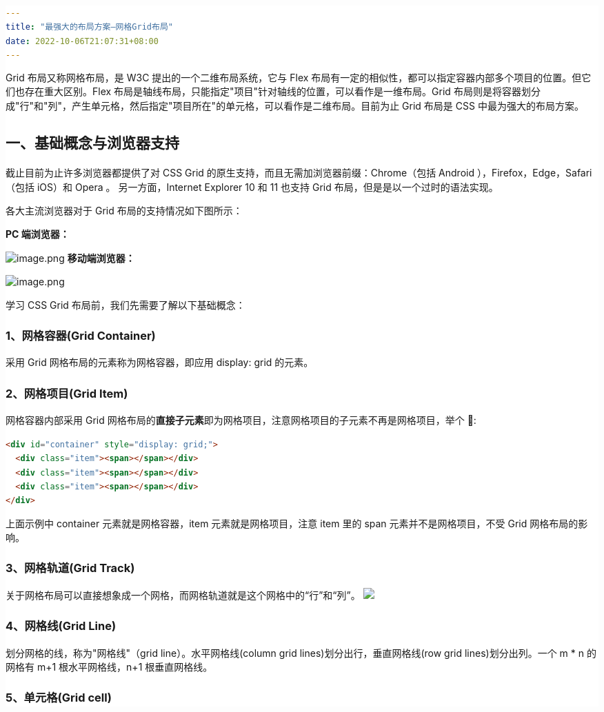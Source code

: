 ```yaml
---
title: "最强大的布局方案—网格Grid布局"
date: 2022-10-06T21:07:31+08:00
---
```


Grid 布局又称网格布局，是 W3C 提出的一个二维布局系统，它与 Flex 布局有一定的相似性，都可以指定容器内部多个项目的位置。但它们也存在重大区别。Flex 布局是轴线布局，只能指定"项目"针对轴线的位置，可以看作是一维布局。Grid 布局则是将容器划分成"行"和"列"，产生单元格，然后指定"项目所在"的单元格，可以看作是二维布局。目前为止 Grid 布局是 CSS 中最为强大的布局方案。

## 一、基础概念与浏览器支持

截止目前为止许多浏览器都提供了对 CSS Grid 的原生支持，而且无需加浏览器前缀：Chrome（包括 Android ），Firefox，Edge，Safari（包括 iOS）和 Opera 。 另一方面，Internet Explorer 10 和 11 也支持 Grid 布局，但是是以一个过时的语法实现。

各大主流浏览器对于 Grid 布局的支持情况如下图所示：

**PC 端浏览器：**

![image.png](https://p9-juejin.byteimg.com/tos-cn-i-k3u1fbpfcp/83204dfd90a74edebff11c42cc337c51~tplv-k3u1fbpfcp-zoom-in-crop-mark:3024:0:0:0.awebp?) **移动端浏览器：**

![image.png](https://p9-juejin.byteimg.com/tos-cn-i-k3u1fbpfcp/121e9faf5afe41f1ba08ef075f56096d~tplv-k3u1fbpfcp-zoom-in-crop-mark:3024:0:0:0.awebp?)

学习 CSS Grid 布局前，我们先需要了解以下基础概念：

### 1、网格容器(Grid Container)

采用 Grid 网格布局的元素称为网格容器，即应用 display: grid 的元素。

### 2、网格项目(Grid Item)

网格容器内部采用 Grid 网格布局的**直接子元素**即为网格项目，注意网格项目的子元素不再是网格项目，举个 🌰:

```html
<div id="container" style="display: grid;">
  <div class="item"><span></span></div>
  <div class="item"><span></span></div>
  <div class="item"><span></span></div>
</div>
```

上面示例中 container 元素就是网格容器，item 元素就是网格项目，注意 item 里的 span 元素并不是网格项目，不受 Grid 网格布局的影响。

### 3、网格轨道(Grid Track)

关于网格布局可以直接想象成一个网格，而网格轨道就是这个网格中的“行”和“列”。 ![](https://p3-juejin.byteimg.com/tos-cn-i-k3u1fbpfcp/ef479ddd44034cd4a1129f4cb19e9bdb~tplv-k3u1fbpfcp-zoom-in-crop-mark:3024:0:0:0.awebp)

### 4、网格线(Grid Line)

划分网格的线，称为"网格线"（grid line）。水平网格线(column grid lines)划分出行，垂直网格线(row grid lines)划分出列。一个 m \* n 的网格有 m+1 根水平网格线，n+1 根垂直网格线。

### 5、单元格(Grid cell)
